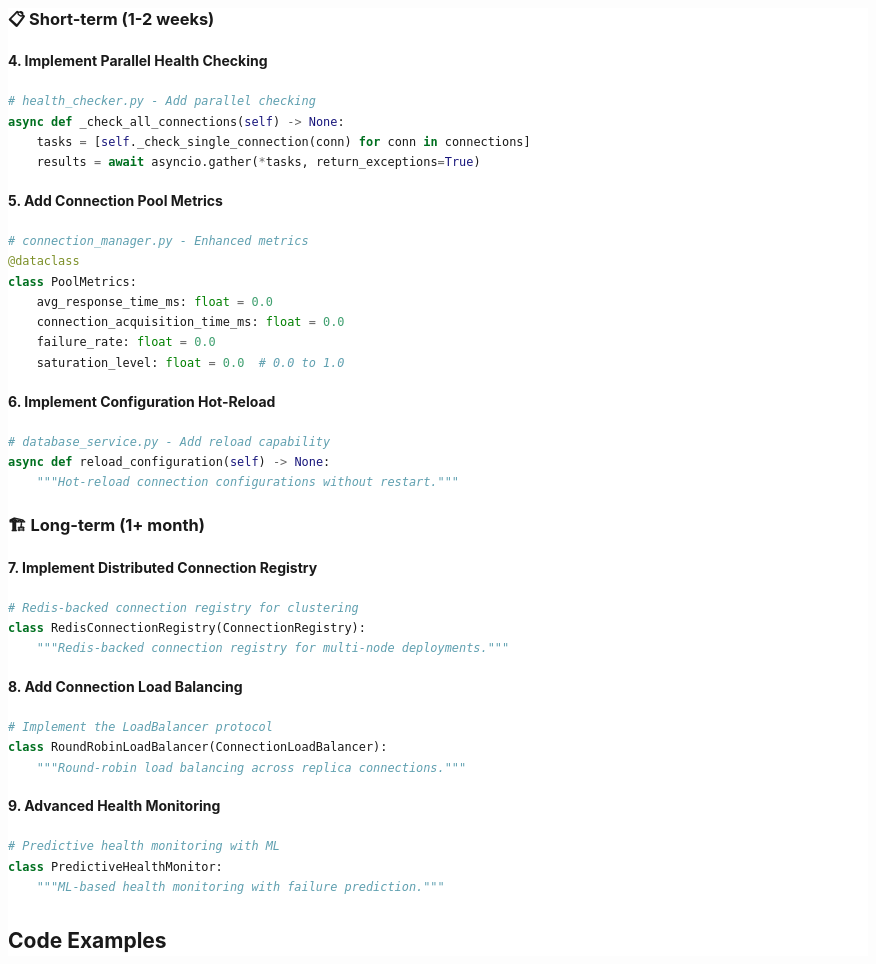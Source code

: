 ### 📋 Short-term (1-2 weeks)

#### 4. Implement Parallel Health Checking
```python
# health_checker.py - Add parallel checking
async def _check_all_connections(self) -> None:
    tasks = [self._check_single_connection(conn) for conn in connections]
    results = await asyncio.gather(*tasks, return_exceptions=True)
```

#### 5. Add Connection Pool Metrics
```python
# connection_manager.py - Enhanced metrics
@dataclass
class PoolMetrics:
    avg_response_time_ms: float = 0.0
    connection_acquisition_time_ms: float = 0.0
    failure_rate: float = 0.0
    saturation_level: float = 0.0  # 0.0 to 1.0
```

#### 6. Implement Configuration Hot-Reload
```python
# database_service.py - Add reload capability
async def reload_configuration(self) -> None:
    """Hot-reload connection configurations without restart."""
```

### 🏗️ Long-term (1+ month)

#### 7. Implement Distributed Connection Registry
```python
# Redis-backed connection registry for clustering
class RedisConnectionRegistry(ConnectionRegistry):
    """Redis-backed connection registry for multi-node deployments."""
```

#### 8. Add Connection Load Balancing
```python
# Implement the LoadBalancer protocol
class RoundRobinLoadBalancer(ConnectionLoadBalancer):
    """Round-robin load balancing across replica connections."""
```

#### 9. Advanced Health Monitoring
```python
# Predictive health monitoring with ML
class PredictiveHealthMonitor:
    """ML-based health monitoring with failure prediction."""
```

## Code Examples

